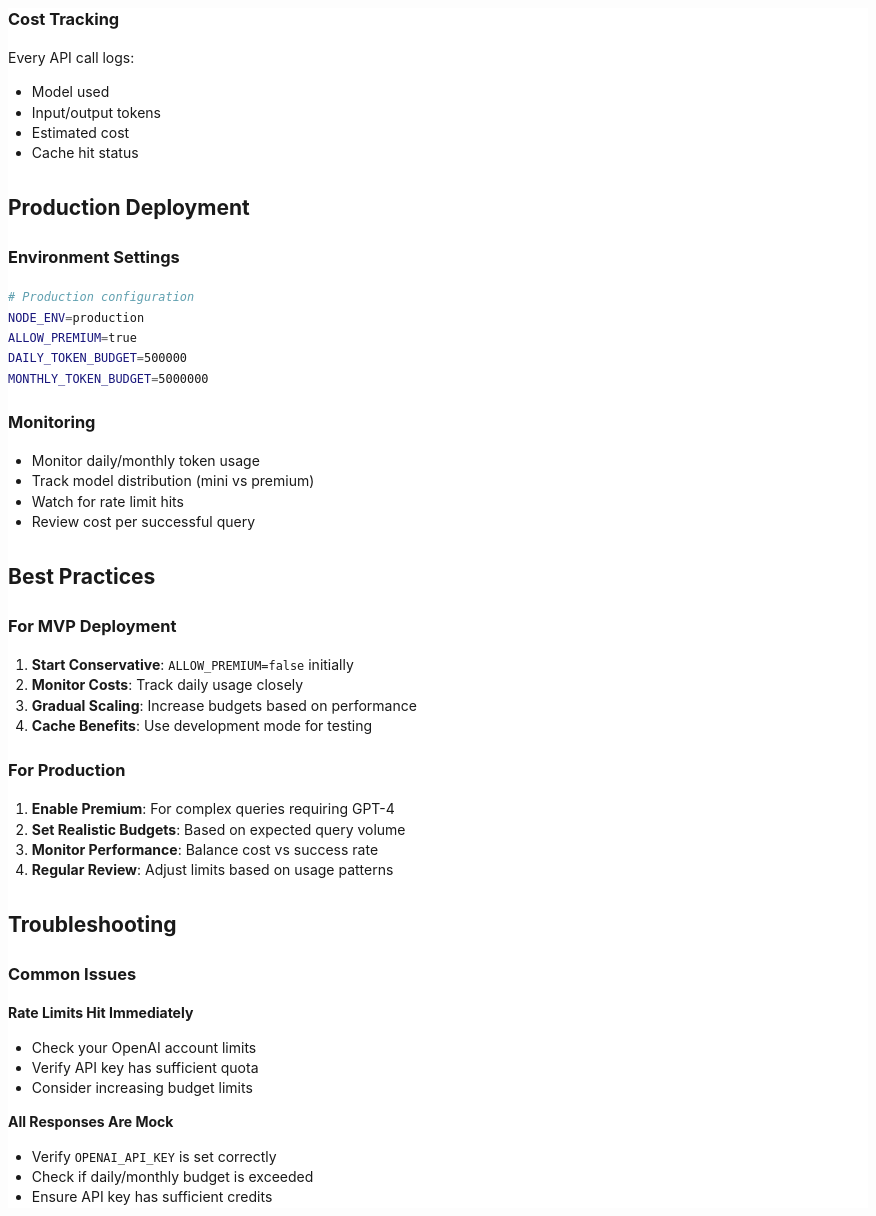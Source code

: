 ### **Cost Tracking**
Every API call logs:
- Model used
- Input/output tokens
- Estimated cost
- Cache hit status

## Production Deployment

### **Environment Settings**
```bash
# Production configuration
NODE_ENV=production
ALLOW_PREMIUM=true
DAILY_TOKEN_BUDGET=500000
MONTHLY_TOKEN_BUDGET=5000000
```

### **Monitoring**
- Monitor daily/monthly token usage
- Track model distribution (mini vs premium)
- Watch for rate limit hits
- Review cost per successful query

## Best Practices

### **For MVP Deployment**
1. **Start Conservative**: `ALLOW_PREMIUM=false` initially
2. **Monitor Costs**: Track daily usage closely
3. **Gradual Scaling**: Increase budgets based on performance
4. **Cache Benefits**: Use development mode for testing

### **For Production**
1. **Enable Premium**: For complex queries requiring GPT-4
2. **Set Realistic Budgets**: Based on expected query volume
3. **Monitor Performance**: Balance cost vs success rate
4. **Regular Review**: Adjust limits based on usage patterns

## Troubleshooting

### **Common Issues**

**Rate Limits Hit Immediately**
- Check your OpenAI account limits
- Verify API key has sufficient quota
- Consider increasing budget limits

**All Responses Are Mock**
- Verify `OPENAI_API_KEY` is set correctly
- Check if daily/monthly budget is exceeded
- Ensure API key has sufficient credits
